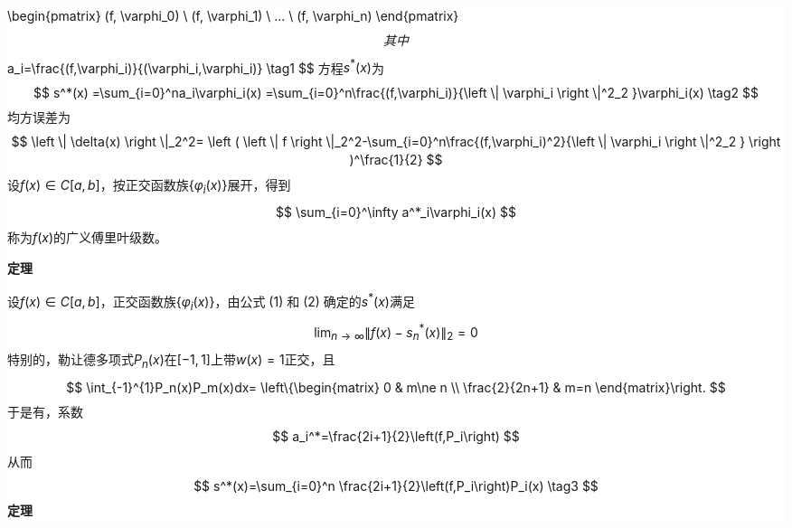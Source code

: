 \begin{pmatrix}
(f, \varphi_0) \\
(f, \varphi_1) \\
… \\
(f, \varphi_n)
\end{pmatrix}
$$
其中
$$
a_i=\frac{(f,\varphi_i)}{(\varphi_i,\varphi_i)} \tag1
$$
方程$s^*(x)$为
$$
s^*(x)
=\sum_{i=0}^na_i\varphi_i(x)
=\sum_{i=0}^n\frac{(f,\varphi_i)}{\left \| \varphi_i \right \|^2_2 }\varphi_i(x)
\tag2
$$
均方误差为
$$
\left \| \delta(x)  \right \|_2^2=
\left ( \left \| f \right \|_2^2-\sum_{i=0}^n\frac{(f,\varphi_i)^2}{\left \| \varphi_i \right \|^2_2 } \right )^\frac{1}{2}
$$
设$f(x)\in C[a,b]$，按正交函数族$\left\{\varphi_i(x)\right\}$展开，得到
$$
\sum_{i=0}^\infty a^*_i\varphi_i(x)
$$
称为$f(x)$的广义傅里叶级数。

**定理**

设$f(x)\in C[a,b]$，正交函数族$\left\{\varphi_i(x)\right\}$，由公式 $(1)$ 和 $(2)$ 确定的$s^*(x)$满足
$$
\lim_{n\to\infty}\left \|f(x)-s^*_n(x)\right\|_2=0
$$
特别的，勒让德多项式$P_n(x)$在$[-1,1]$上带$w(x)=1$正交，且
$$
\int_{-1}^{1}P_n(x)P_m(x)dx=
\left\{\begin{matrix}
0  & m\ne n \\
\frac{2}{2n+1} & m=n
\end{matrix}\right.
$$
于是有，系数
$$
a_i^*=\frac{2i+1}{2}\left(f,P_i\right)
$$
从而
$$
s^*(x)=\sum_{i=0}^n \frac{2i+1}{2}\left(f,P_i\right)P_i(x) \tag3
$$
**定理**
